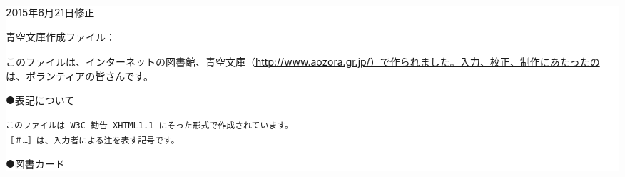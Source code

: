 2015年6月21日修正

青空文庫作成ファイル：

このファイルは、インターネットの図書館、青空文庫（http://www.aozora.gr.jp/）で作られました。入力、校正、制作にあたったのは、ボランティアの皆さんです。











●表記について


	このファイルは W3C 勧告 XHTML1.1 にそった形式で作成されています。
	［＃…］は、入力者による注を表す記号です。







●図書カード